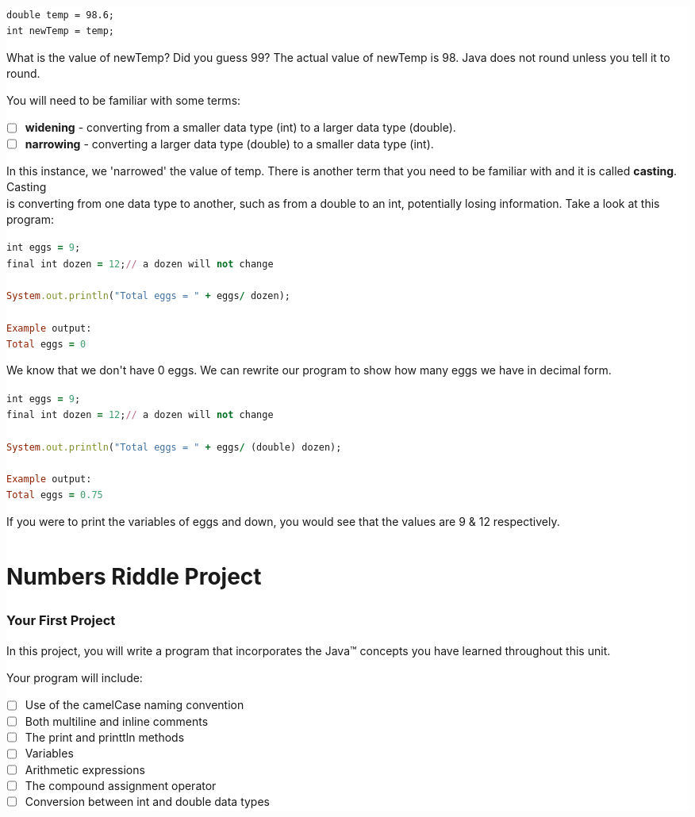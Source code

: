 ``` 
double temp = 98.6;
int newTemp = temp;
```
What is the value of newTemp?  Did you guess 99?  The actual value of newTemp is 98.  Java does not round unless you tell it to round.

You will need to be familiar with some terms:

- [ ] **widening** - converting from a smaller data type (int) to a larger data type (double).
- [ ] **narrowing** - converting a larger data type (double) to a smaller data type (int).

In this instance, we 'narrowed' the value of temp.  There is another term that you need to be familiar with and it is called **casting**.  Casting </br>
is converting from one data type to another, such as from a double to an int, potentially losing information. Take a look at this program:
```ruby
int eggs = 9;
final int dozen = 12;// a dozen will not change

System.out.println("Total eggs = " + eggs/ dozen);

Example output:
Total eggs = 0
```
We know that we don't have 0 eggs.  We can rewrite our program to show how many eggs we have in decimal form.
```ruby
int eggs = 9;
final int dozen = 12;// a dozen will not change

System.out.println("Total eggs = " + eggs/ (double) dozen);

Example output:
Total eggs = 0.75
```
If you were to print the variables of eggs and down, you would see that the values are 9 & 12 respectively.
</p>
</details>

# Numbers Riddle Project 

### Your First Project
In this project, you will write a program that incorporates the Java™ concepts you have learned throughout this unit.

Your program will include:

- [ ] Use of the camelCase naming convention
- [ ] Both multiline and inline comments
- [ ] The print and printtln methods
- [ ] Variables
- [ ] Arithmetic expressions
- [ ] The compound assignment operator
- [ ] Conversion between int and double data types
